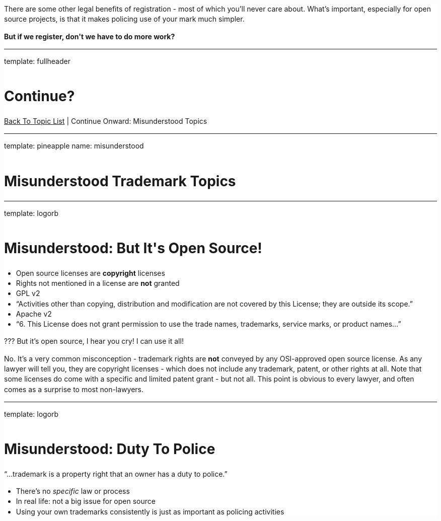 There are some other legal benefits of registration - most of which you’ll never care about. What’s important, especially for open source projects, is that it makes policing use of your mark much simpler.

**But if we register, don't we have to do more work?**

---
template: fullheader
# Continue?

[Back To Topic List](#menu) | Continue Onward: Misunderstood Topics


---
template: pineapple
name: misunderstood
# Misunderstood Trademark Topics

---
template: logorb
# Misunderstood: But It's Open Source!

- Open source licenses are **copyright** licenses
- Rights not mentioned in a license are **not** granted
- GPL v2
 - “Activities other than copying, distribution and modification are not covered by this License; they are outside its scope.”
- Apache v2
 - “6. This License does not grant permission to use the trade names, trademarks, service marks, or product names...”

???
But it’s open source, I hear you cry! I can use it all!

No. It’s a very common misconception - trademark rights are **not** conveyed by any OSI-approved open source license. As any lawyer will tell you, they are copyright licenses - which does not include any trademark, patent, or other rights at all. Note that some licenses do come with a specific and limited patent grant - but not all.
This point is obvious to every lawyer, and often comes as a surprise to most non-lawyers.

---
template: logorb
# Misunderstood: Duty To Police

“...trademark is a property right that an owner has a duty to police.”
- There’s no _specific_ law or process
- In real life: not a big issue for open source
- Using your own trademarks consistently is just as important as policing activities
